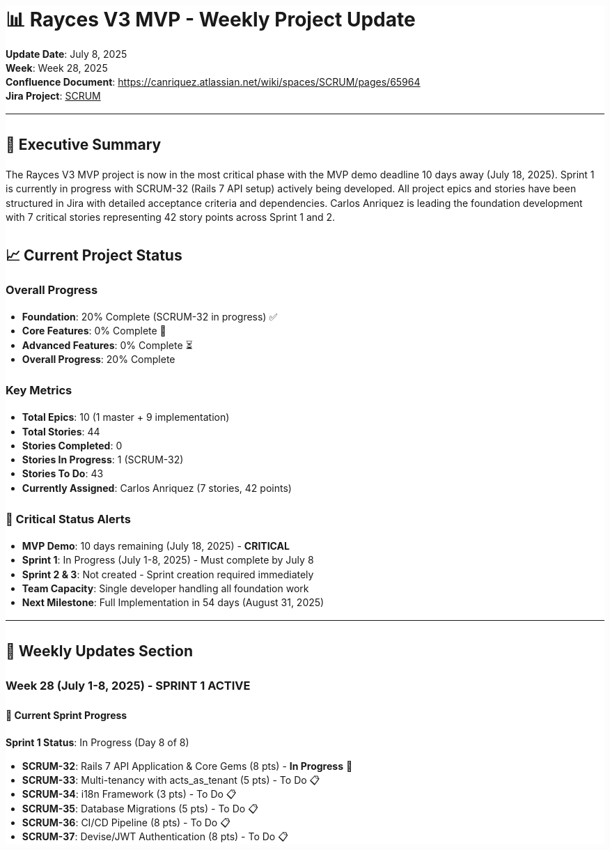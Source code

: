 # 📊 Rayces V3 MVP - Weekly Project Update

**Update Date**: July 8, 2025  
**Week**: Week 28, 2025  
**Confluence Document**: https://canriquez.atlassian.net/wiki/spaces/SCRUM/pages/65964  
**Jira Project**: [SCRUM](https://canriquez.atlassian.net/jira/software/projects/SCRUM)  

---

## 🎯 **Executive Summary**

The Rayces V3 MVP project is now in the most critical phase with the MVP demo deadline 10 days away (July 18, 2025). Sprint 1 is currently in progress with SCRUM-32 (Rails 7 API setup) actively being developed. All project epics and stories have been structured in Jira with detailed acceptance criteria and dependencies. Carlos Anriquez is leading the foundation development with 7 critical stories representing 42 story points across Sprint 1 and 2.

## 📈 **Current Project Status**

### **Overall Progress**
- **Foundation**: 20% Complete (SCRUM-32 in progress) ✅
- **Core Features**: 0% Complete 🔄
- **Advanced Features**: 0% Complete ⏳
- **Overall Progress**: 20% Complete

### **Key Metrics**
- **Total Epics**: 10 (1 master + 9 implementation)
- **Total Stories**: 44
- **Stories Completed**: 0
- **Stories In Progress**: 1 (SCRUM-32)
- **Stories To Do**: 43
- **Currently Assigned**: Carlos Anriquez (7 stories, 42 points)

### **🚨 Critical Status Alerts**
- **MVP Demo**: 10 days remaining (July 18, 2025) - **CRITICAL**
- **Sprint 1**: In Progress (July 1-8, 2025) - Must complete by July 8
- **Sprint 2 & 3**: Not created - Sprint creation required immediately
- **Team Capacity**: Single developer handling all foundation work
- **Next Milestone**: Full Implementation in 54 days (August 31, 2025)

---

## 📅 **Weekly Updates Section**

### **Week 28 (July 1-8, 2025)** - SPRINT 1 ACTIVE

#### **🔄 Current Sprint Progress**
**Sprint 1 Status**: In Progress (Day 8 of 8)
- **SCRUM-32**: Rails 7 API Application & Core Gems (8 pts) - **In Progress** 🔄
- **SCRUM-33**: Multi-tenancy with acts_as_tenant (5 pts) - To Do 📋
- **SCRUM-34**: i18n Framework (3 pts) - To Do 📋
- **SCRUM-35**: Database Migrations (5 pts) - To Do 📋
- **SCRUM-36**: CI/CD Pipeline (8 pts) - To Do 📋
- **SCRUM-37**: Devise/JWT Authentication (8 pts) - To Do 📋
